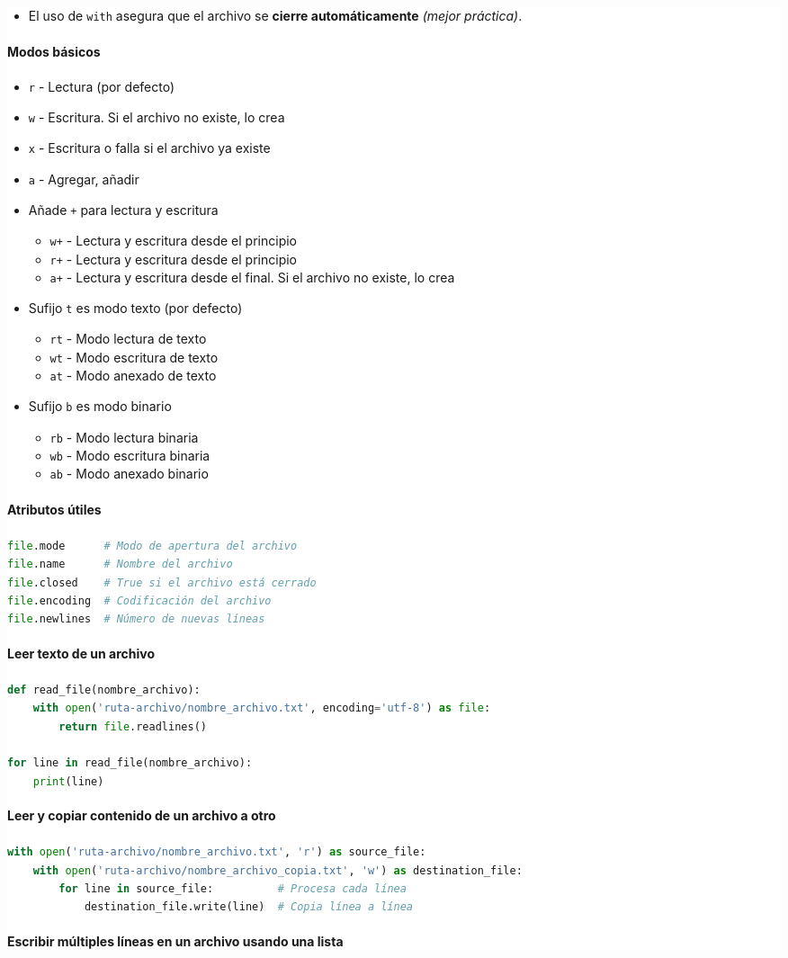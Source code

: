 - El uso de `with` asegura que el archivo se **cierre automáticamente** _(mejor práctica)_.

#### **Modos básicos**

- `r` - Lectura (por defecto)
- `w` - Escritura. Si el archivo no existe, lo crea
- `x` - Escritura o falla si el archivo ya existe
- `a` - Agregar, añadir
- Añade `+` para lectura y escritura
  - `w+` - Lectura y escritura desde el principio
  - `r+` - Lectura y escritura desde el principio
  - `a+` - Lectura y escritura desde el final. Si el archivo no existe, lo crea
- Sufijo `t` es modo texto (por defecto)
  - `rt` - Modo lectura de texto
  - `wt` - Modo escritura de texto
  - `at` - Modo anexado de texto
- Sufijo `b` es modo binario

  - `rb` - Modo lectura binaria
  - `wb` - Modo escritura binaria
  - `ab` - Modo anexado binario

#### **Atributos útiles**

```python
file.mode      # Modo de apertura del archivo
file.name      # Nombre del archivo
file.closed    # True si el archivo está cerrado
file.encoding  # Codificación del archivo
file.newlines  # Número de nuevas líneas
```

#### **Leer texto de un archivo**

```python
def read_file(nombre_archivo):
    with open('ruta-archivo/nombre_archivo.txt', encoding='utf-8') as file:
        return file.readlines()

for line in read_file(nombre_archivo):
    print(line)
```

#### **Leer y copiar contenido de un archivo a otro**

```python
with open('ruta-archivo/nombre_archivo.txt', 'r') as source_file:
    with open('ruta-archivo/nombre_archivo_copia.txt', 'w') as destination_file:
        for line in source_file:          # Procesa cada línea
            destination_file.write(line)  # Copia línea a línea
```

#### **Escribir múltiples líneas en un archivo usando una lista**
